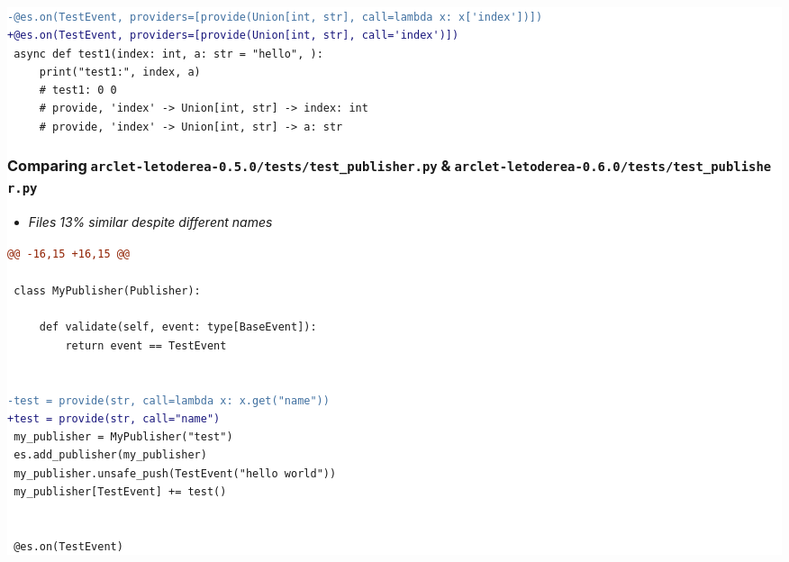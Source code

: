 ```diff
-@es.on(TestEvent, providers=[provide(Union[int, str], call=lambda x: x['index'])])
+@es.on(TestEvent, providers=[provide(Union[int, str], call='index')])
 async def test1(index: int, a: str = "hello", ):
     print("test1:", index, a)
     # test1: 0 0
     # provide, 'index' -> Union[int, str] -> index: int
     # provide, 'index' -> Union[int, str] -> a: str
```

### Comparing `arclet-letoderea-0.5.0/tests/test_publisher.py` & `arclet-letoderea-0.6.0/tests/test_publisher.py`

 * *Files 13% similar despite different names*

```diff
@@ -16,15 +16,15 @@
 
 class MyPublisher(Publisher):
 
     def validate(self, event: type[BaseEvent]):
         return event == TestEvent
 
 
-test = provide(str, call=lambda x: x.get("name"))
+test = provide(str, call="name")
 my_publisher = MyPublisher("test")
 es.add_publisher(my_publisher)
 my_publisher.unsafe_push(TestEvent("hello world"))
 my_publisher[TestEvent] += test()
 
 
 @es.on(TestEvent)
```

